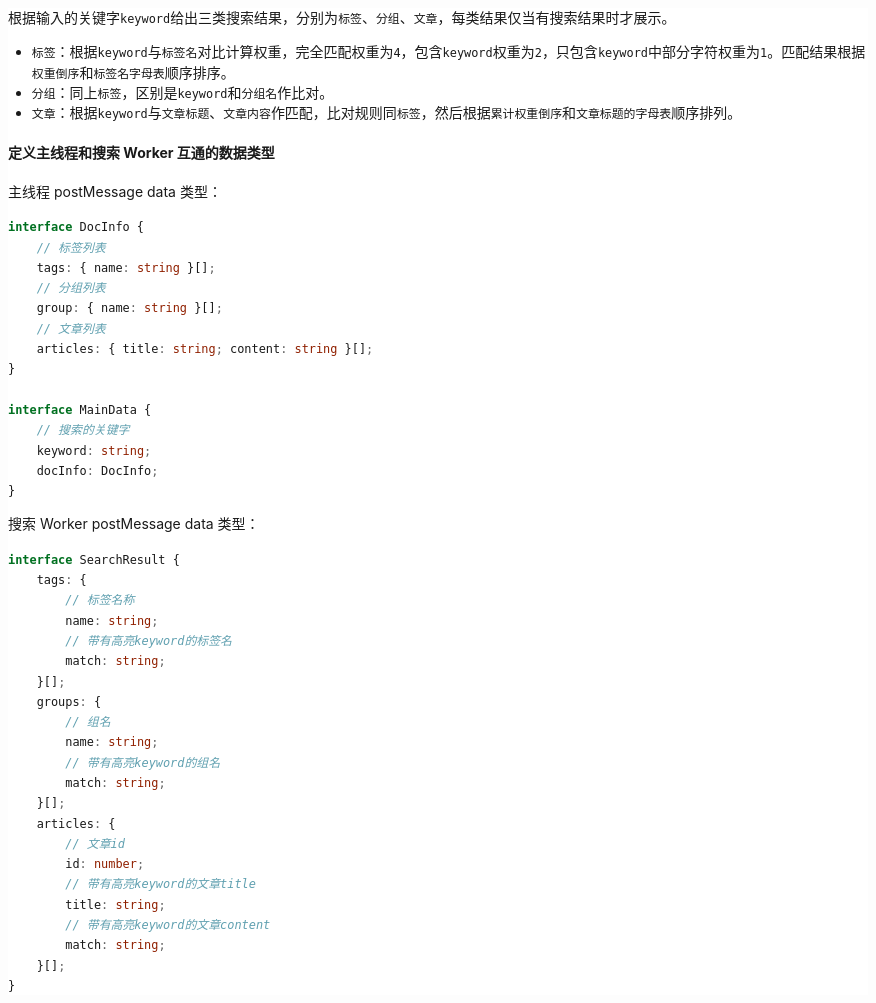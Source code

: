 根据输入的关键字`keyword`给出三类搜索结果，分别为`标签`、`分组`、`文章`，每类结果仅当有搜索结果时才展示。

-   `标签`：根据`keyword`与`标签名`对比计算权重，完全匹配权重为`4`，包含`keyword`权重为`2`，只包含`keyword`中部分字符权重为`1`。匹配结果根据`权重倒序`和`标签名字母表`顺序排序。
-   `分组`：同上`标签`，区别是`keyword`和`分组名`作比对。
-   `文章`：根据`keyword`与`文章标题`、`文章内容`作匹配，比对规则同`标签`，然后根据`累计权重倒序`和`文章标题的字母表`顺序排列。

#### 定义主线程和搜索 Worker 互通的数据类型

主线程 postMessage data 类型：

```typescript
interface DocInfo {
    // 标签列表
    tags: { name: string }[];
    // 分组列表
    group: { name: string }[];
    // 文章列表
    articles: { title: string; content: string }[];
}

interface MainData {
    // 搜索的关键字
    keyword: string;
    docInfo: DocInfo;
}
```

搜索 Worker postMessage data 类型：

```typescript
interface SearchResult {
    tags: {
        // 标签名称
        name: string;
        // 带有高亮keyword的标签名
        match: string;
    }[];
    groups: {
        // 组名
        name: string;
        // 带有高亮keyword的组名
        match: string;
    }[];
    articles: {
        // 文章id
        id: number;
        // 带有高亮keyword的文章title
        title: string;
        // 带有高亮keyword的文章content
        match: string;
    }[];
}
```
